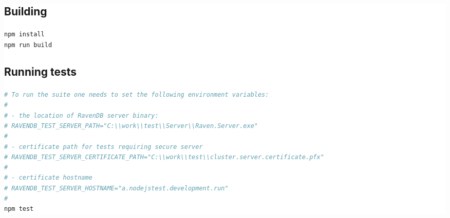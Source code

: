 ## Building

```bash
npm install
npm run build
```

## Running tests
```bash
# To run the suite one needs to set the following environment variables:
# 
# - the location of RavenDB server binary:
# RAVENDB_TEST_SERVER_PATH="C:\\work\\test\\Server\\Raven.Server.exe" 
#
# - certificate path for tests requiring secure server
# RAVENDB_TEST_SERVER_CERTIFICATE_PATH="C:\\work\\test\\cluster.server.certificate.pfx"
#
# - certificate hostname 
# RAVENDB_TEST_SERVER_HOSTNAME="a.nodejstest.development.run"
#
npm test 
```
